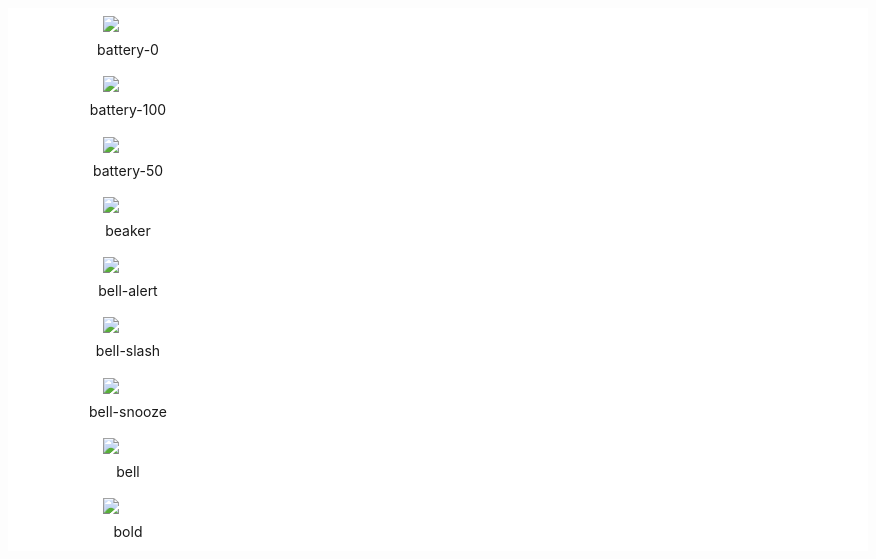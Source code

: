 <div style="flex: 1 0 auto; display: flex; width: 240px; flex-direction: column; align-items: center; gap: 8px; padding-top: 8px; padding-bottom: 8px; ">
    <img src="https://raw.githubusercontent.com/JuroOravec/djc-heroicons/main/assets/outline_battery-0.png" width="50">
    battery-0
</div>

<div style="flex: 1 0 auto; display: flex; width: 240px; flex-direction: column; align-items: center; gap: 8px; padding-top: 8px; padding-bottom: 8px; ">
    <img src="https://raw.githubusercontent.com/JuroOravec/djc-heroicons/main/assets/outline_battery-100.png" width="50">
    battery-100
</div>

<div style="flex: 1 0 auto; display: flex; width: 240px; flex-direction: column; align-items: center; gap: 8px; padding-top: 8px; padding-bottom: 8px; ">
    <img src="https://raw.githubusercontent.com/JuroOravec/djc-heroicons/main/assets/outline_battery-50.png" width="50">
    battery-50
</div>

<div style="flex: 1 0 auto; display: flex; width: 240px; flex-direction: column; align-items: center; gap: 8px; padding-top: 8px; padding-bottom: 8px; ">
    <img src="https://raw.githubusercontent.com/JuroOravec/djc-heroicons/main/assets/outline_beaker.png" width="50">
    beaker
</div>

<div style="flex: 1 0 auto; display: flex; width: 240px; flex-direction: column; align-items: center; gap: 8px; padding-top: 8px; padding-bottom: 8px; ">
    <img src="https://raw.githubusercontent.com/JuroOravec/djc-heroicons/main/assets/outline_bell-alert.png" width="50">
    bell-alert
</div>

<div style="flex: 1 0 auto; display: flex; width: 240px; flex-direction: column; align-items: center; gap: 8px; padding-top: 8px; padding-bottom: 8px; ">
    <img src="https://raw.githubusercontent.com/JuroOravec/djc-heroicons/main/assets/outline_bell-slash.png" width="50">
    bell-slash
</div>

<div style="flex: 1 0 auto; display: flex; width: 240px; flex-direction: column; align-items: center; gap: 8px; padding-top: 8px; padding-bottom: 8px; ">
    <img src="https://raw.githubusercontent.com/JuroOravec/djc-heroicons/main/assets/outline_bell-snooze.png" width="50">
    bell-snooze
</div>

<div style="flex: 1 0 auto; display: flex; width: 240px; flex-direction: column; align-items: center; gap: 8px; padding-top: 8px; padding-bottom: 8px; ">
    <img src="https://raw.githubusercontent.com/JuroOravec/djc-heroicons/main/assets/outline_bell.png" width="50">
    bell
</div>

<div style="flex: 1 0 auto; display: flex; width: 240px; flex-direction: column; align-items: center; gap: 8px; padding-top: 8px; padding-bottom: 8px; ">
    <img src="https://raw.githubusercontent.com/JuroOravec/djc-heroicons/main/assets/outline_bold.png" width="50">
    bold
</div>

